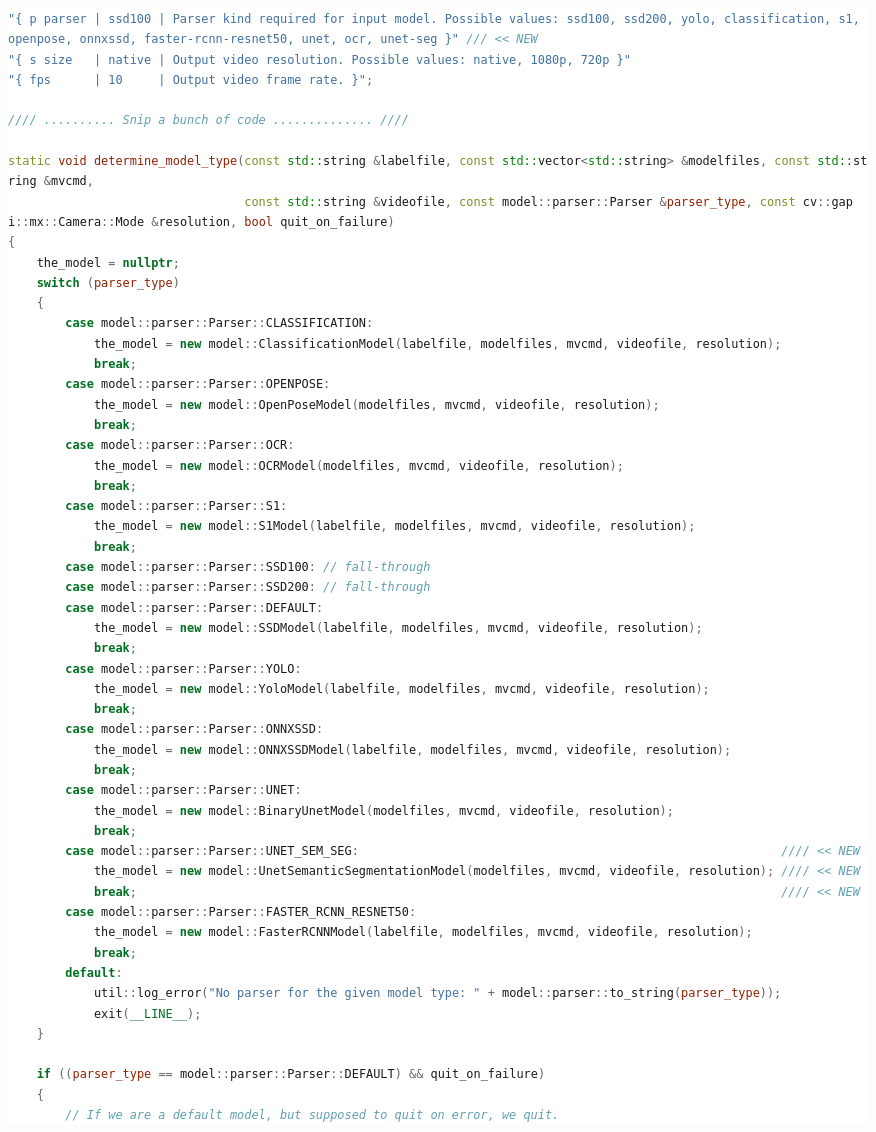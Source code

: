 ```C++
"{ p parser | ssd100 | Parser kind required for input model. Possible values: ssd100, ssd200, yolo, classification, s1, openpose, onnxssd, faster-rcnn-resnet50, unet, ocr, unet-seg }" /// << NEW
"{ s size   | native | Output video resolution. Possible values: native, 1080p, 720p }"
"{ fps      | 10     | Output video frame rate. }";

//// .......... Snip a bunch of code .............. ////

static void determine_model_type(const std::string &labelfile, const std::vector<std::string> &modelfiles, const std::string &mvcmd,
                                 const std::string &videofile, const model::parser::Parser &parser_type, const cv::gapi::mx::Camera::Mode &resolution, bool quit_on_failure)
{
    the_model = nullptr;
    switch (parser_type)
    {
        case model::parser::Parser::CLASSIFICATION:
            the_model = new model::ClassificationModel(labelfile, modelfiles, mvcmd, videofile, resolution);
            break;
        case model::parser::Parser::OPENPOSE:
            the_model = new model::OpenPoseModel(modelfiles, mvcmd, videofile, resolution);
            break;
        case model::parser::Parser::OCR:
            the_model = new model::OCRModel(modelfiles, mvcmd, videofile, resolution);
            break;
        case model::parser::Parser::S1:
            the_model = new model::S1Model(labelfile, modelfiles, mvcmd, videofile, resolution);
            break;
        case model::parser::Parser::SSD100: // fall-through
        case model::parser::Parser::SSD200: // fall-through
        case model::parser::Parser::DEFAULT:
            the_model = new model::SSDModel(labelfile, modelfiles, mvcmd, videofile, resolution);
            break;
        case model::parser::Parser::YOLO:
            the_model = new model::YoloModel(labelfile, modelfiles, mvcmd, videofile, resolution);
            break;
        case model::parser::Parser::ONNXSSD:
            the_model = new model::ONNXSSDModel(labelfile, modelfiles, mvcmd, videofile, resolution);
            break;
        case model::parser::Parser::UNET:
            the_model = new model::BinaryUnetModel(modelfiles, mvcmd, videofile, resolution);
            break;
        case model::parser::Parser::UNET_SEM_SEG:                                                           //// << NEW
            the_model = new model::UnetSemanticSegmentationModel(modelfiles, mvcmd, videofile, resolution); //// << NEW
            break;                                                                                          //// << NEW
        case model::parser::Parser::FASTER_RCNN_RESNET50:
            the_model = new model::FasterRCNNModel(labelfile, modelfiles, mvcmd, videofile, resolution);
            break;
        default:
            util::log_error("No parser for the given model type: " + model::parser::to_string(parser_type));
            exit(__LINE__);
    }

    if ((parser_type == model::parser::Parser::DEFAULT) && quit_on_failure)
    {
        // If we are a default model, but supposed to quit on error, we quit.
```